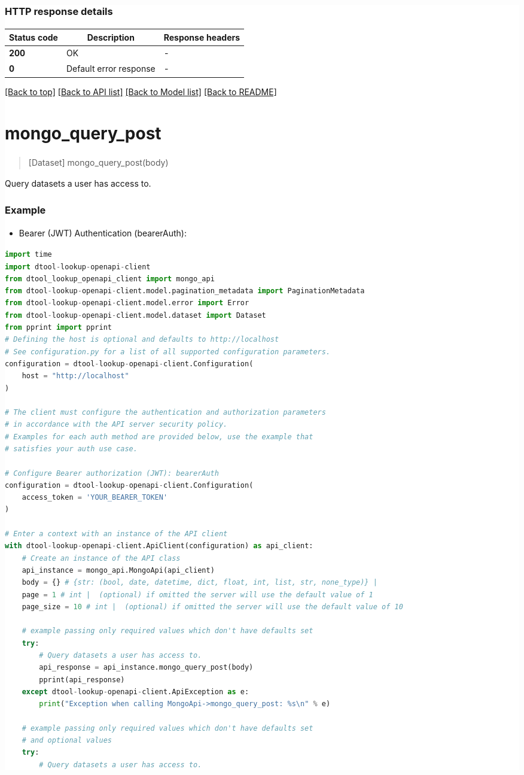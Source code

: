 
### HTTP response details

| Status code | Description | Response headers |
|-------------|-------------|------------------|
**200** | OK |  -  |
**0** | Default error response |  -  |

[[Back to top]](#) [[Back to API list]](../README.md#documentation-for-api-endpoints) [[Back to Model list]](../README.md#documentation-for-models) [[Back to README]](../README.md)

# **mongo_query_post**
> [Dataset] mongo_query_post(body)

Query datasets a user has access to.

### Example

* Bearer (JWT) Authentication (bearerAuth):

```python
import time
import dtool-lookup-openapi-client
from dtool_lookup_openapi_client import mongo_api
from dtool-lookup-openapi-client.model.pagination_metadata import PaginationMetadata
from dtool-lookup-openapi-client.model.error import Error
from dtool-lookup-openapi-client.model.dataset import Dataset
from pprint import pprint
# Defining the host is optional and defaults to http://localhost
# See configuration.py for a list of all supported configuration parameters.
configuration = dtool-lookup-openapi-client.Configuration(
    host = "http://localhost"
)

# The client must configure the authentication and authorization parameters
# in accordance with the API server security policy.
# Examples for each auth method are provided below, use the example that
# satisfies your auth use case.

# Configure Bearer authorization (JWT): bearerAuth
configuration = dtool-lookup-openapi-client.Configuration(
    access_token = 'YOUR_BEARER_TOKEN'
)

# Enter a context with an instance of the API client
with dtool-lookup-openapi-client.ApiClient(configuration) as api_client:
    # Create an instance of the API class
    api_instance = mongo_api.MongoApi(api_client)
    body = {} # {str: (bool, date, datetime, dict, float, int, list, str, none_type)} | 
    page = 1 # int |  (optional) if omitted the server will use the default value of 1
    page_size = 10 # int |  (optional) if omitted the server will use the default value of 10

    # example passing only required values which don't have defaults set
    try:
        # Query datasets a user has access to.
        api_response = api_instance.mongo_query_post(body)
        pprint(api_response)
    except dtool-lookup-openapi-client.ApiException as e:
        print("Exception when calling MongoApi->mongo_query_post: %s\n" % e)

    # example passing only required values which don't have defaults set
    # and optional values
    try:
        # Query datasets a user has access to.
```